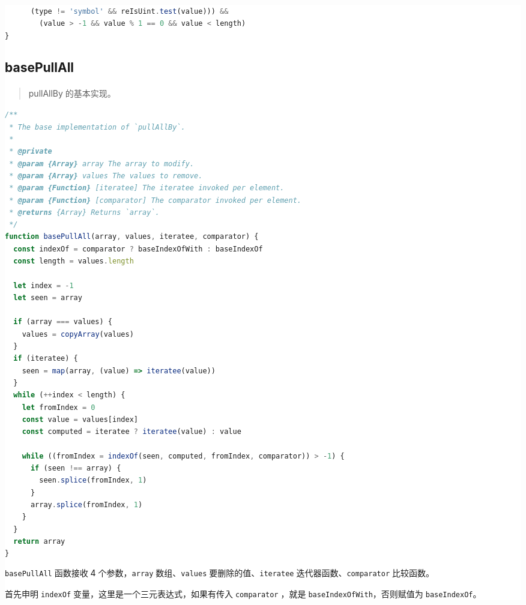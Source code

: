 ```js
      (type != 'symbol' && reIsUint.test(value))) &&
        (value > -1 && value % 1 == 0 && value < length)
}
```

## basePullAll

> pullAllBy 的基本实现。

```js
/**
 * The base implementation of `pullAllBy`.
 *
 * @private
 * @param {Array} array The array to modify.
 * @param {Array} values The values to remove.
 * @param {Function} [iteratee] The iteratee invoked per element.
 * @param {Function} [comparator] The comparator invoked per element.
 * @returns {Array} Returns `array`.
 */
function basePullAll(array, values, iteratee, comparator) {
  const indexOf = comparator ? baseIndexOfWith : baseIndexOf
  const length = values.length

  let index = -1
  let seen = array

  if (array === values) {
    values = copyArray(values)
  }
  if (iteratee) {
    seen = map(array, (value) => iteratee(value))
  }
  while (++index < length) {
    let fromIndex = 0
    const value = values[index]
    const computed = iteratee ? iteratee(value) : value

    while ((fromIndex = indexOf(seen, computed, fromIndex, comparator)) > -1) {
      if (seen !== array) {
        seen.splice(fromIndex, 1)
      }
      array.splice(fromIndex, 1)
    }
  }
  return array
}
```

`basePullAll` 函数接收 4 个参数，`array` 数组、`values` 要删除的值、`iteratee` 迭代器函数、`comparator` 比较函数。

首先申明 `indexOf` 变量，这里是一个三元表达式，如果有传入 `comparator` ，就是 `baseIndexOfWith`，否则赋值为 `baseIndexOf`。
